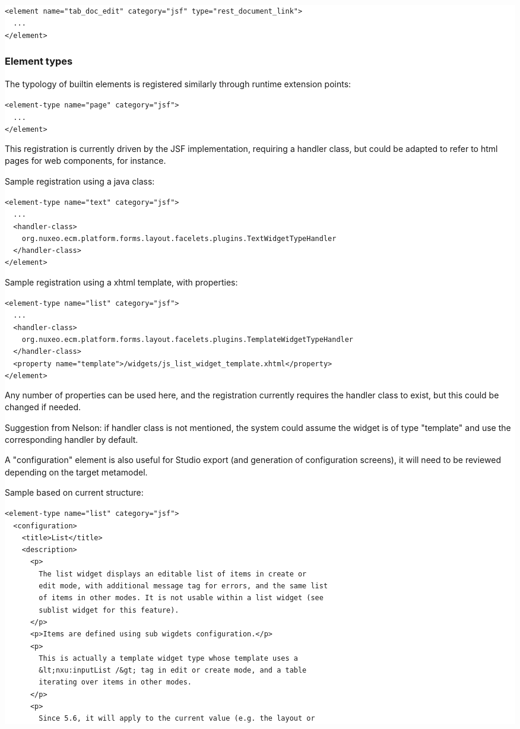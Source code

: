     <element name="tab_doc_edit" category="jsf" type="rest_document_link">
      ...
    </element>


### Element types

The typology of builtin elements is registered similarly through
runtime extension points:

    <element-type name="page" category="jsf">
      ...
    </element>

This registration is currently driven by the JSF implementation,
requiring a handler class, but could be adapted to refer to html pages
for web components, for instance.

Sample registration using a java class:

    <element-type name="text" category="jsf">
      ...
      <handler-class>
        org.nuxeo.ecm.platform.forms.layout.facelets.plugins.TextWidgetTypeHandler
      </handler-class>
    </element>

Sample registration using a xhtml template, with properties:

    <element-type name="list" category="jsf">
      ...
      <handler-class>
        org.nuxeo.ecm.platform.forms.layout.facelets.plugins.TemplateWidgetTypeHandler
      </handler-class>
      <property name="template">/widgets/js_list_widget_template.xhtml</property>
    </element>

Any number of properties can be used here, and the registration
currently requires the handler class to exist, but this could be
changed if needed.

Suggestion from Nelson: if handler class is not mentioned, the system could
assume the widget is of type "template" and use the corresponding handler by
default.

A "configuration" element is also useful for Studio export (and
generation of configuration screens), it will need to be reviewed
depending on the target metamodel.

Sample based on current structure:

    <element-type name="list" category="jsf">
      <configuration>
        <title>List</title>
        <description>
          <p>
            The list widget displays an editable list of items in create or
            edit mode, with additional message tag for errors, and the same list
            of items in other modes. It is not usable within a list widget (see
            sublist widget for this feature).
          </p>
          <p>Items are defined using sub wigdets configuration.</p>
          <p>
            This is actually a template widget type whose template uses a
            &lt;nxu:inputList /&gt; tag in edit or create mode, and a table
            iterating over items in other modes.
          </p>
          <p>
            Since 5.6, it will apply to the current value (e.g. the layout or